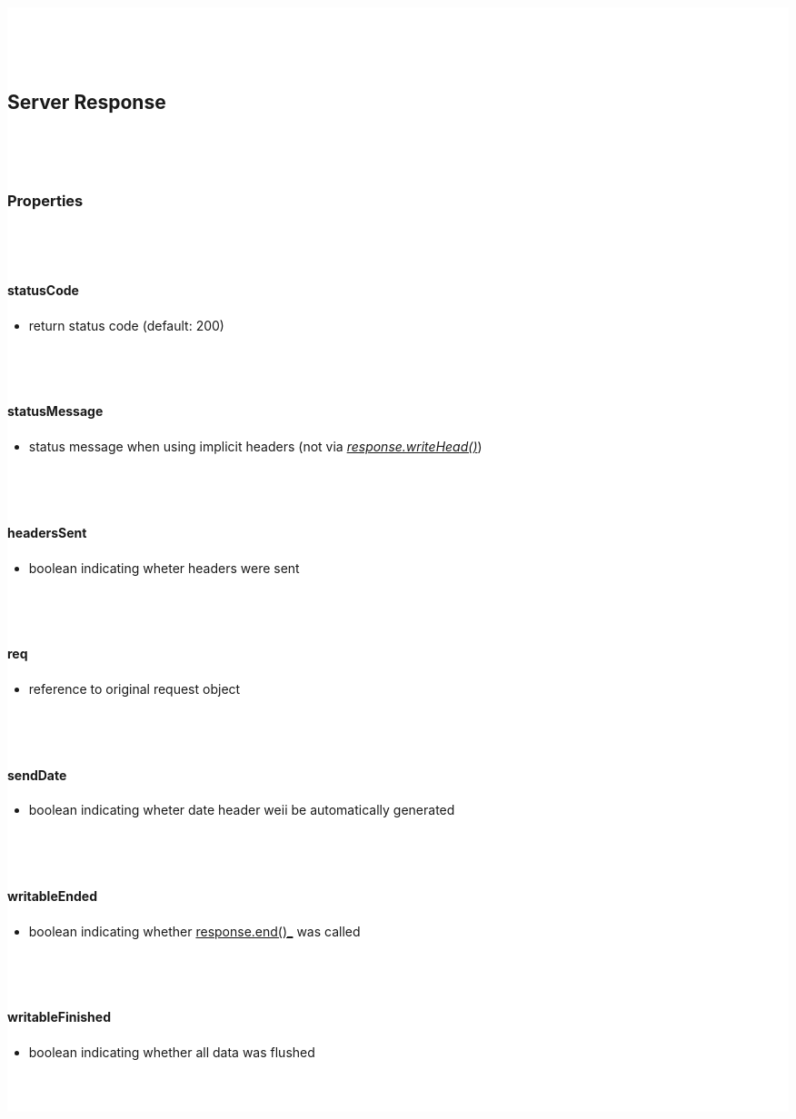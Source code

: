 <br>
<br>
<br>

## **Server Response**
<br>
<br>

### **Properties**
<br>
<br>

#### **statusCode**
* return status code (default: 200)

<br>
<br>

#### **statusMessage**
* status message when using implicit headers (not via [_response.writeHead()_](#writehead))

<br>
<br>

#### **headersSent**
* boolean indicating wheter headers were sent

<br>
<br>

#### **req**
* reference to original request object

<br>
<br>

#### **sendDate**
* boolean indicating wheter date header weii be automatically generated

<br>
<br>

#### **writableEnded**
* boolean indicating whether [response.end()_](#end1) was called

<br>
<br>

#### **writableFinished**
* boolean indicating whether all data was flushed

<br>
<br>

